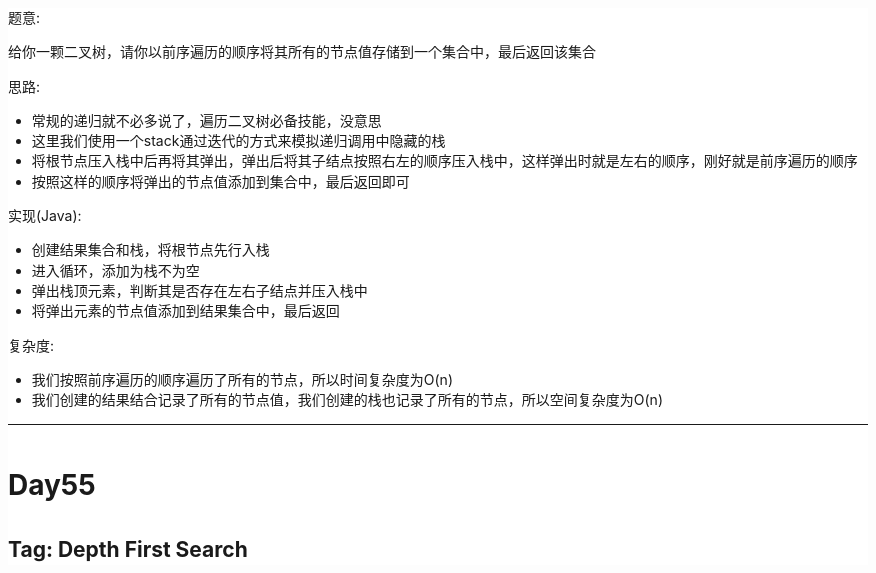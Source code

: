 题意:

给你一颗二叉树，请你以前序遍历的顺序将其所有的节点值存储到一个集合中，最后返回该集合





思路:

- 常规的递归就不必多说了，遍历二叉树必备技能，没意思
- 这里我们使用一个stack通过迭代的方式来模拟递归调用中隐藏的栈
- 将根节点压入栈中后再将其弹出，弹出后将其子结点按照右左的顺序压入栈中，这样弹出时就是左右的顺序，刚好就是前序遍历的顺序
- 按照这样的顺序将弹出的节点值添加到集合中，最后返回即可





实现(Java):

- 创建结果集合和栈，将根节点先行入栈
- 进入循环，添加为栈不为空
- 弹出栈顶元素，判断其是否存在左右子结点并压入栈中
- 将弹出元素的节点值添加到结果集合中，最后返回





复杂度:

- 我们按照前序遍历的顺序遍历了所有的节点，所以时间复杂度为O(n)
- 我们创建的结果结合记录了所有的节点值，我们创建的栈也记录了所有的节点，所以空间复杂度为O(n)

****







# Day55

## Tag: Depth First Search
